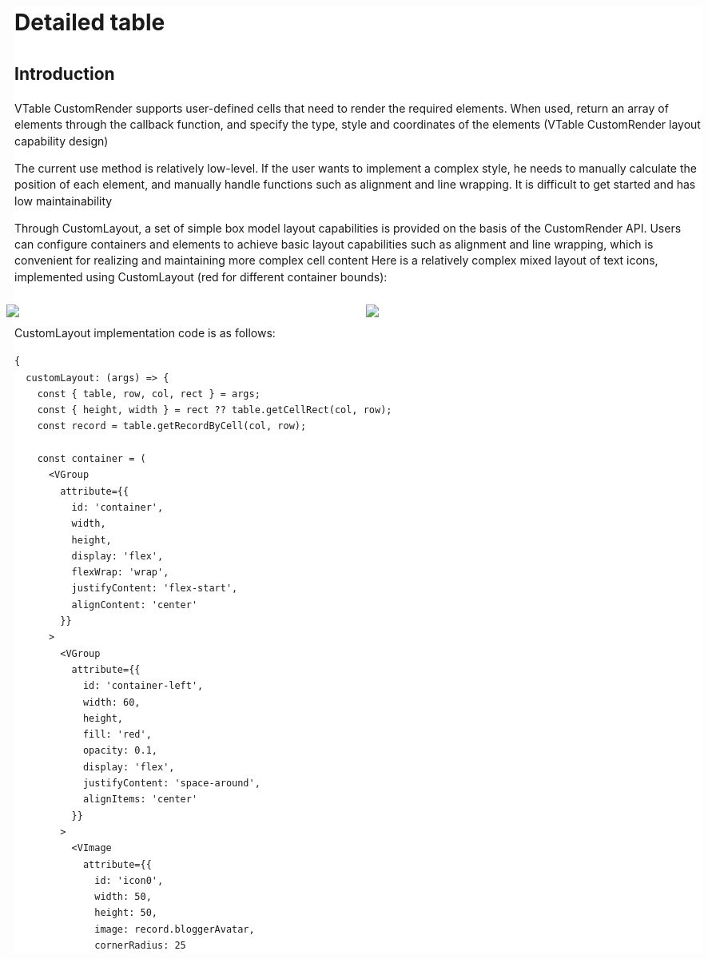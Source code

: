 # Detailed table

## Introduction

VTable CustomRender supports user-defined cells that need to render the required elements. When used, return an array of elements through the callback function, and specify the type, style and coordinates of the elements (VTable CustomRender layout capability design)

The current use method is relatively low-level. If the user wants to implement a complex style, he needs to manually calculate the position of each element, and manually handle functions such as alignment and line wrapping. It is difficult to get started and has low maintainability

Through CustomLayout, a set of simple box model layout capabilities is provided on the basis of the CustomRender API. Users can configure containers and elements to achieve basic layout capabilities such as alignment and line wrapping, which is convenient for realizing and maintaining more complex cell content
Here is a relatively complex mixed layout of text icons, implemented using CustomLayout (red for different container bounds):

<div style="display: flex; justify-content: center;">
  <img src="https://lf9-dp-fe-cms-tos.byteorg.com/obj/bit-cloud/350c0511133d336e622523221.png" style="flex: 0 0 50%; padding: 10px;">
  <img src="https://lf9-dp-fe-cms-tos.byteorg.com/obj/bit-cloud/350c0511133d336e622523222.png" style="flex: 0 0 50%; padding: 10px;">
</div>
CustomLayout implementation code is as follows:

```tsx
{
  customLayout: (args) => {
    const { table, row, col, rect } = args;
    const { height, width } = rect ?? table.getCellRect(col, row);
    const record = table.getRecordByCell(col, row);

    const container = (
      <VGroup
        attribute={{
          id: 'container',
          width,
          height,
          display: 'flex',
          flexWrap: 'wrap',
          justifyContent: 'flex-start',
          alignContent: 'center'
        }}
      >
        <VGroup
          attribute={{
            id: 'container-left',
            width: 60,
            height,
            fill: 'red',
            opacity: 0.1,
            display: 'flex',
            justifyContent: 'space-around',
            alignItems: 'center'
          }}
        >
          <VImage
            attribute={{
              id: 'icon0',
              width: 50,
              height: 50,
              image: record.bloggerAvatar,
              cornerRadius: 25
```
